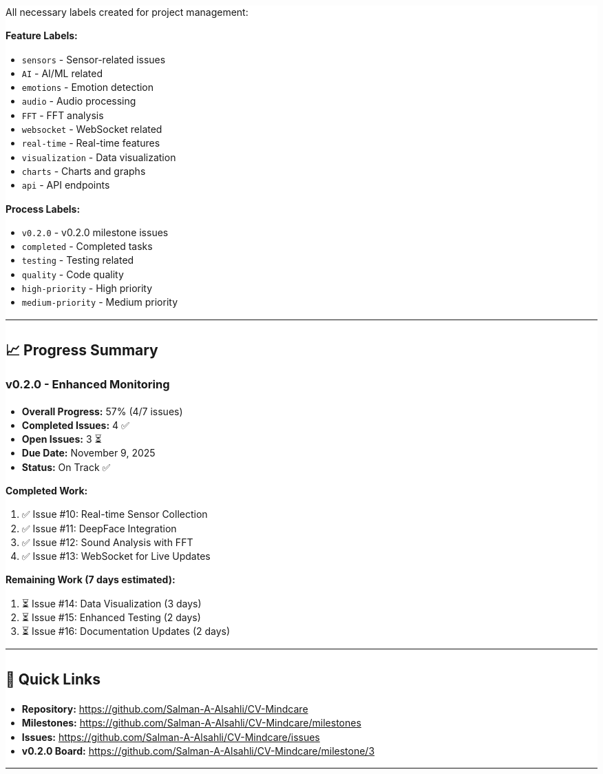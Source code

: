 All necessary labels created for project management:

**Feature Labels:**
- `sensors` - Sensor-related issues
- `AI` - AI/ML related
- `emotions` - Emotion detection
- `audio` - Audio processing
- `FFT` - FFT analysis
- `websocket` - WebSocket related
- `real-time` - Real-time features
- `visualization` - Data visualization
- `charts` - Charts and graphs
- `api` - API endpoints

**Process Labels:**
- `v0.2.0` - v0.2.0 milestone issues
- `completed` - Completed tasks
- `testing` - Testing related
- `quality` - Code quality
- `high-priority` - High priority
- `medium-priority` - Medium priority

---

## 📈 Progress Summary

### v0.2.0 - Enhanced Monitoring
- **Overall Progress:** 57% (4/7 issues)
- **Completed Issues:** 4 ✅
- **Open Issues:** 3 ⏳
- **Due Date:** November 9, 2025
- **Status:** On Track ✅

**Completed Work:**
1. ✅ Issue #10: Real-time Sensor Collection
2. ✅ Issue #11: DeepFace Integration
3. ✅ Issue #12: Sound Analysis with FFT
4. ✅ Issue #13: WebSocket for Live Updates

**Remaining Work (7 days estimated):**
1. ⏳ Issue #14: Data Visualization (3 days)
2. ⏳ Issue #15: Enhanced Testing (2 days)
3. ⏳ Issue #16: Documentation Updates (2 days)

---

## 🔗 Quick Links

- **Repository:** https://github.com/Salman-A-Alsahli/CV-Mindcare
- **Milestones:** https://github.com/Salman-A-Alsahli/CV-Mindcare/milestones
- **Issues:** https://github.com/Salman-A-Alsahli/CV-Mindcare/issues
- **v0.2.0 Board:** https://github.com/Salman-A-Alsahli/CV-Mindcare/milestone/3

---